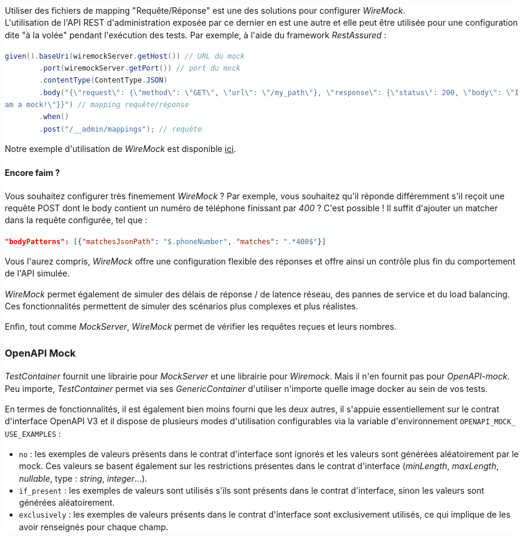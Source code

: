 Utiliser des fichiers de mapping "Requête/Réponse" est une des solutions pour configurer _WireMock_.  
L'utilisation de l'API REST d'administration exposée par ce dernier en est une autre et elle peut être utilisée pour une configuration dite "à la volée" pendant l'exécution des tests. Par exemple, à l'aide du framework _RestAssured_ :

```java
given().baseUri(wiremockServer.getHost()) // URL du mock
        .port(wiremockServer.getPort()) // port du mock
        .contentType(ContentType.JSON)
        .body("{\"request\": {\"method\": \"GET\", \"url\": \"/my_path\"}, \"response\": {\"status\": 200, \"body\": \"I am a mock!\"}}") // mapping requête/réponse
        .when()
        .post("/__admin/mappings"); // requête
```

Notre exemple d'utilisation de _WireMock_ est disponible [ici](https://github.com/Younup/MockinOnApiSDoor/blob/main/src/test/java/fr/younup/mock/WireMockIntegrationTest.java).

#### Encore faim ?

Vous souhaitez configurer très finemement _WireMock_ ? Par exemple, vous souhaitez qu'il réponde différemment s'il reçoit une requête POST dont le body contient un numéro de téléphone finissant par _400_ ? C'est possible ! Il suffit d'ajouter un matcher dans la requête configurée, tel que :

```json
"bodyPatterns": [{"matchesJsonPath": "$.phoneNumber", "matches": ".*400$"}]
```

Vous l'aurez compris, _WireMock_ offre une configuration flexible des réponses et offre ainsi un contrôle plus fin du comportement de l'API simulée.

_WireMock_ permet également de simuler des délais de réponse / de latence réseau, des pannes de service et du load balancing. Ces fonctionnalités permettent de simuler des scénarios plus complexes et plus réalistes.

Enfin, tout comme _MockServer_, _WireMock_ permet de vérifier les requêtes reçues et leurs nombres.

### OpenAPI Mock

_TestContainer_ fournit une librairie pour _MockServer_ et une librairie pour _Wiremock_. Mais il n'en fournit pas pour _OpenAPI-mock_. Peu importe, _TestContainer_ permet via ses _GenericContainer_ d'utiliser n'importe quelle image docker au sein de vos tests.

En termes de fonctionnalités, il est également bien moins fourni que les deux autres, il s'appuie essentiellement sur le contrat d'interface OpenAPI V3 et il dispose de plusieurs modes d'utilisation configurables via la variable d'environnement `OPENAPI_MOCK_USE_EXAMPLES` :

* `no` : les exemples de valeurs présents dans le contrat d'interface sont ignorés et les valeurs sont générées aléatoirement par le mock. Ces valeurs se basent également sur les restrictions présentes dans le contrat d'interface (_minLength_, _maxLength_, _nullable_, type : _string_, _integer_...).
* `if_present` : les exemples de valeurs sont utilisés s'ils sont présents dans le contrat d'interface, sinon les valeurs sont générées aléatoirement.
* `exclusively` : les exemples de valeurs présents dans le contrat d'interface sont exclusivement utilisés, ce qui implique de les avoir renseignés pour chaque champ.
